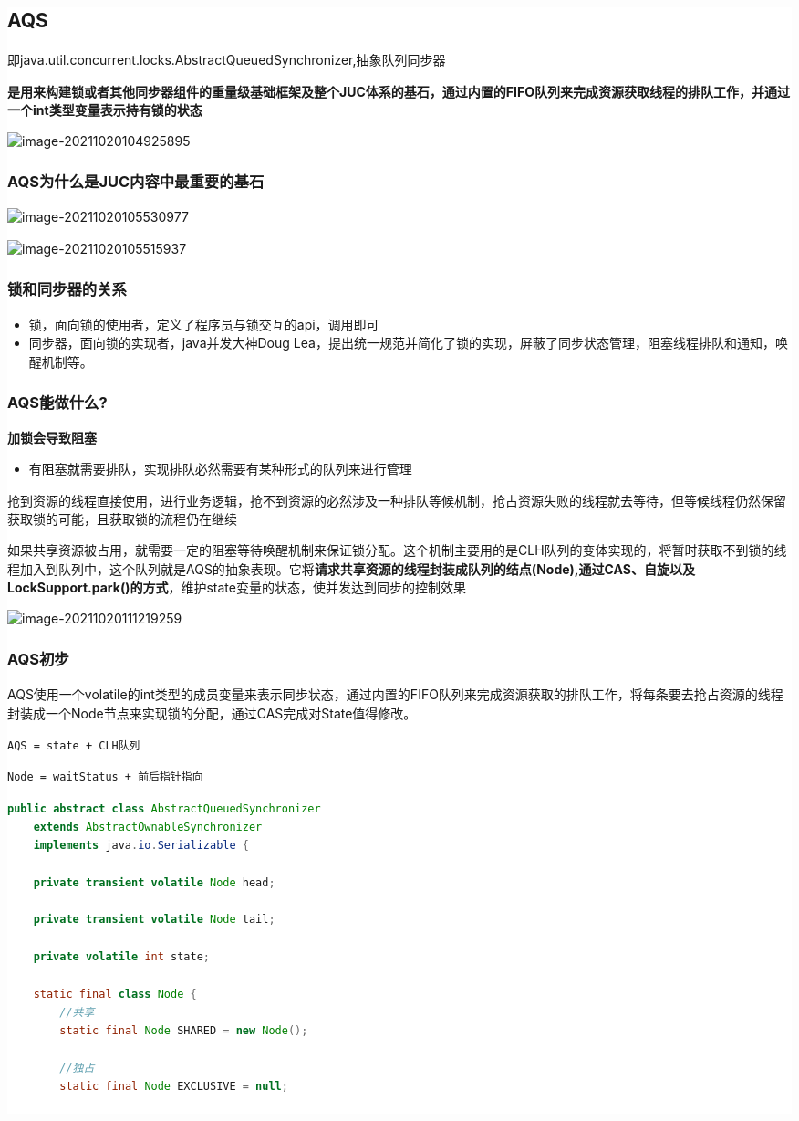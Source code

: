 

## AQS

即java.util.concurrent.locks.AbstractQueuedSynchronizer,抽象队列同步器

**是用来构建锁或者其他同步器组件的重量级基础框架及整个JUC体系的基石，通过内置的FIFO队列来完成资源获取线程的排队工作，并通过一个int类型变量表示持有锁的状态**

![image-20211020104925895](https://raw.githubusercontent.com/xuhaoyao/images/master/img/image-20211020104925895.png)

### AQS为什么是JUC内容中最重要的基石

![image-20211020105530977](https://raw.githubusercontent.com/xuhaoyao/images/master/img/image-20211020105530977.png)

![image-20211020105515937](https://raw.githubusercontent.com/xuhaoyao/images/master/img/image-20211020105515937.png)



### 锁和同步器的关系

- 锁，面向锁的使用者，定义了程序员与锁交互的api，调用即可
- 同步器，面向锁的实现者，java并发大神Doug Lea，提出统一规范并简化了锁的实现，屏蔽了同步状态管理，阻塞线程排队和通知，唤醒机制等。



### AQS能做什么?

**加锁会导致阻塞**

- 有阻塞就需要排队，实现排队必然需要有某种形式的队列来进行管理



抢到资源的线程直接使用，进行业务逻辑，抢不到资源的必然涉及一种排队等候机制，抢占资源失败的线程就去等待，但等候线程仍然保留获取锁的可能，且获取锁的流程仍在继续

 

如果共享资源被占用，就需要一定的阻塞等待唤醒机制来保证锁分配。这个机制主要用的是CLH队列的变体实现的，将暂时获取不到锁的线程加入到队列中，这个队列就是AQS的抽象表现。它将**请求共享资源的线程封装成队列的结点(Node),通过CAS、自旋以及LockSupport.park()的方式**，维护state变量的状态，使并发达到同步的控制效果

![image-20211020111219259](https://raw.githubusercontent.com/xuhaoyao/images/master/img/image-20211020111219259.png)



### AQS初步

AQS使用一个volatile的int类型的成员变量来表示同步状态，通过内置的FIFO队列来完成资源获取的排队工作，将每条要去抢占资源的线程封装成一个Node节点来实现锁的分配，通过CAS完成对State值得修改。 

`AQS = state + CLH队列`

`Node = waitStatus + 前后指针指向`

```java
public abstract class AbstractQueuedSynchronizer
    extends AbstractOwnableSynchronizer
    implements java.io.Serializable {
    
    private transient volatile Node head;
    
    private transient volatile Node tail;
    
    private volatile int state;
    
    static final class Node {
        //共享
		static final Node SHARED = new Node();
        
        //独占
        static final Node EXCLUSIVE = null;
        
```